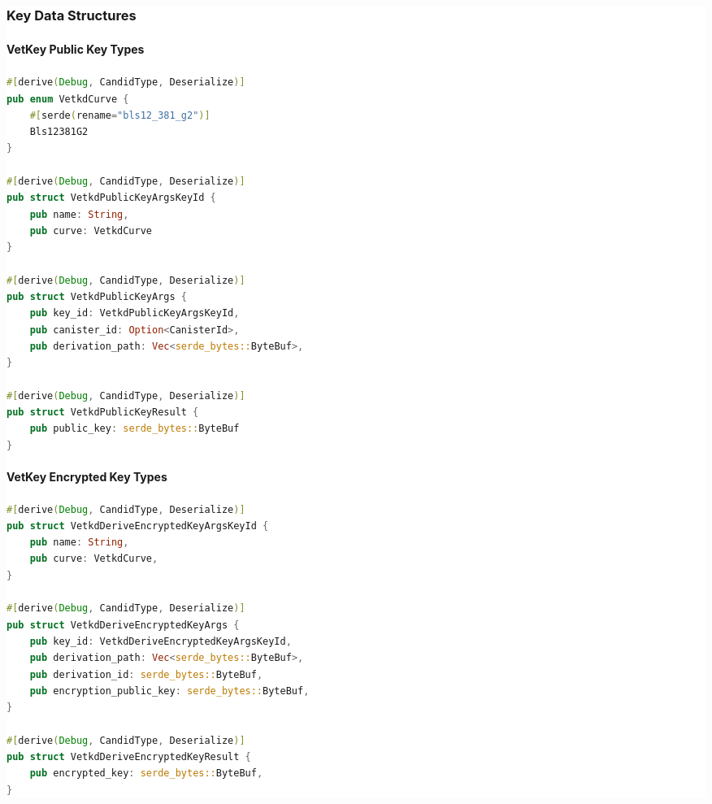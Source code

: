 ### Key Data Structures

#### VetKey Public Key Types

```rust
#[derive(Debug, CandidType, Deserialize)]
pub enum VetkdCurve {
    #[serde(rename="bls12_381_g2")]
    Bls12381G2
}

#[derive(Debug, CandidType, Deserialize)]
pub struct VetkdPublicKeyArgsKeyId {
    pub name: String,
    pub curve: VetkdCurve
}

#[derive(Debug, CandidType, Deserialize)]
pub struct VetkdPublicKeyArgs {
    pub key_id: VetkdPublicKeyArgsKeyId,
    pub canister_id: Option<CanisterId>,
    pub derivation_path: Vec<serde_bytes::ByteBuf>,
}

#[derive(Debug, CandidType, Deserialize)]
pub struct VetkdPublicKeyResult {
    pub public_key: serde_bytes::ByteBuf
}
```

#### VetKey Encrypted Key Types

```rust
#[derive(Debug, CandidType, Deserialize)]
pub struct VetkdDeriveEncryptedKeyArgsKeyId {
    pub name: String,
    pub curve: VetkdCurve,
}

#[derive(Debug, CandidType, Deserialize)]
pub struct VetkdDeriveEncryptedKeyArgs {
    pub key_id: VetkdDeriveEncryptedKeyArgsKeyId,
    pub derivation_path: Vec<serde_bytes::ByteBuf>,
    pub derivation_id: serde_bytes::ByteBuf,
    pub encryption_public_key: serde_bytes::ByteBuf,
}

#[derive(Debug, CandidType, Deserialize)]
pub struct VetkdDeriveEncryptedKeyResult {
    pub encrypted_key: serde_bytes::ByteBuf,
}
```
